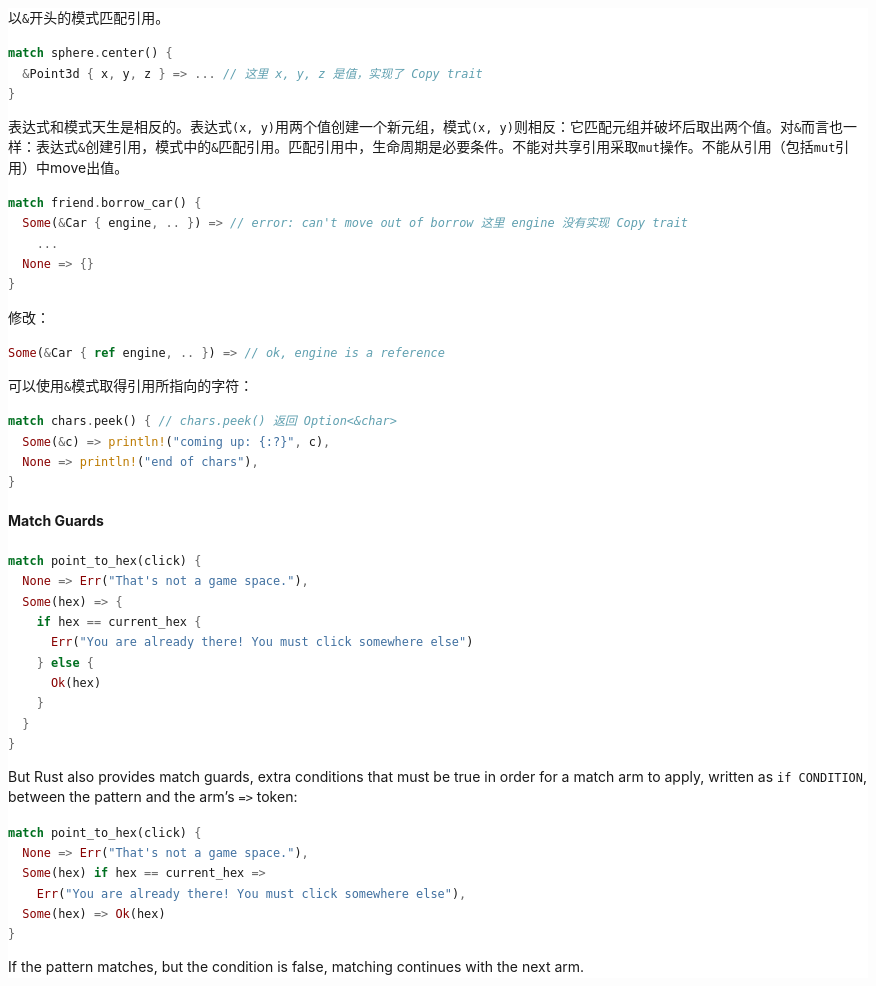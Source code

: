 以`&`开头的模式匹配引用。
```rust
match sphere.center() { 
  &Point3d { x, y, z } => ... // 这里 x, y, z 是值，实现了 Copy trait
}
```
表达式和模式天生是相反的。表达式`(x, y)`用两个值创建一个新元组，模式`(x, y)`则相反：它匹配元组并破坏后取出两个值。对`&`而言也一样：表达式`&`创建引用，模式中的`&`匹配引用。匹配引用中，生命周期是必要条件。不能对共享引用采取`mut`操作。不能从引用（包括`mut`引用）中move出值。

```rust
match friend.borrow_car() {
  Some(&Car { engine, .. }) => // error: can't move out of borrow 这里 engine 没有实现 Copy trait
    ... 
  None => {}
}
```

修改：
```rust
Some(&Car { ref engine, .. }) => // ok, engine is a reference
```

可以使用`&`模式取得引用所指向的字符：
```rust
match chars.peek() { // chars.peek() 返回 Option<&char>
  Some(&c) => println!("coming up: {:?}", c), 
  None => println!("end of chars"),
}
```

#### Match Guards
```rust
match point_to_hex(click) {
  None => Err("That's not a game space."), 
  Some(hex) => {
    if hex == current_hex {
      Err("You are already there! You must click somewhere else")
    } else { 
      Ok(hex)
    } 
  }
}
```
But Rust also provides match guards, extra conditions that must be true in order for a match arm to apply, written as `if CONDITION`, between the pattern and the arm’s `=>` token:

```rust
match point_to_hex(click) {
  None => Err("That's not a game space."), 
  Some(hex) if hex == current_hex =>
    Err("You are already there! You must click somewhere else"),
  Some(hex) => Ok(hex)
}
```
If the pattern matches, but the condition is false, matching continues with the next arm.
